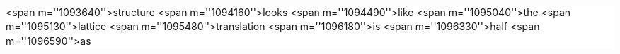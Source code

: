   <span m=''1093640''>structure</span> <span m=''1094160''>looks</span> <span m=''1094490''>like</span>
  <span m=''1095040''>the</span> <span m=''1095130''>lattice</span> <span m=''1095480''>translation</span>
  <span m=''1096180''>is</span> <span m=''1096330''>half</span> <span m=''1096590''>as</span>

